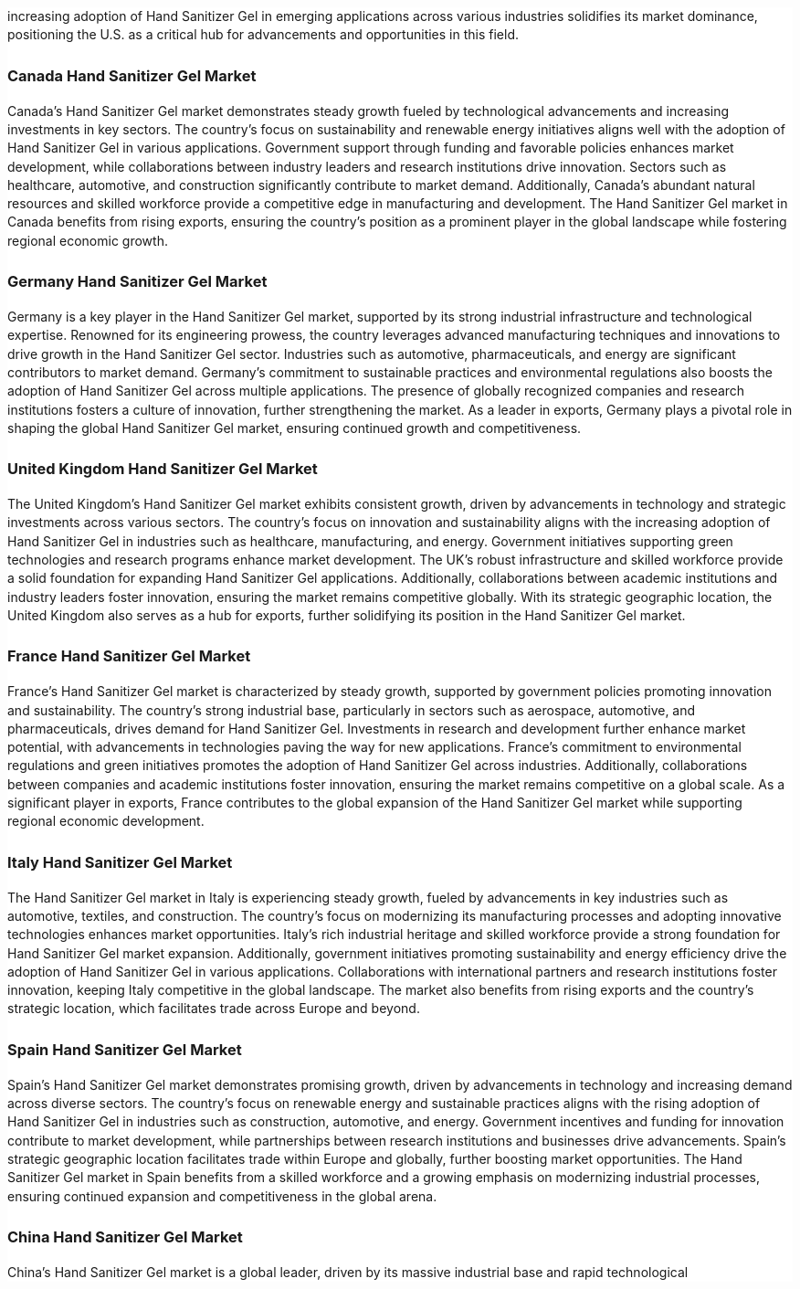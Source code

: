 increasing adoption of Hand Sanitizer Gel in emerging applications across various industries solidifies its market dominance, positioning the U.S. as a critical hub for advancements and opportunities in this field.</p><h3>Canada Hand Sanitizer Gel Market</h3><p>Canada&rsquo;s Hand Sanitizer Gel market demonstrates steady growth fueled by technological advancements and increasing investments in key sectors. The country&rsquo;s focus on sustainability and renewable energy initiatives aligns well with the adoption of Hand Sanitizer Gel in various applications. Government support through funding and favorable policies enhances market development, while collaborations between industry leaders and research institutions drive innovation. Sectors such as healthcare, automotive, and construction significantly contribute to market demand. Additionally, Canada&rsquo;s abundant natural resources and skilled workforce provide a competitive edge in manufacturing and development. The Hand Sanitizer Gel market in Canada benefits from rising exports, ensuring the country&rsquo;s position as a prominent player in the global landscape while fostering regional economic growth.</p><h3>Germany Hand Sanitizer Gel Market</h3><p>Germany is a key player in the Hand Sanitizer Gel market, supported by its strong industrial infrastructure and technological expertise. Renowned for its engineering prowess, the country leverages advanced manufacturing techniques and innovations to drive growth in the Hand Sanitizer Gel sector. Industries such as automotive, pharmaceuticals, and energy are significant contributors to market demand. Germany&rsquo;s commitment to sustainable practices and environmental regulations also boosts the adoption of Hand Sanitizer Gel across multiple applications. The presence of globally recognized companies and research institutions fosters a culture of innovation, further strengthening the market. As a leader in exports, Germany plays a pivotal role in shaping the global Hand Sanitizer Gel market, ensuring continued growth and competitiveness.</p><h3>United Kingdom Hand Sanitizer Gel Market</h3><p>The United Kingdom&rsquo;s Hand Sanitizer Gel market exhibits consistent growth, driven by advancements in technology and strategic investments across various sectors. The country&rsquo;s focus on innovation and sustainability aligns with the increasing adoption of Hand Sanitizer Gel in industries such as healthcare, manufacturing, and energy. Government initiatives supporting green technologies and research programs enhance market development. The UK&rsquo;s robust infrastructure and skilled workforce provide a solid foundation for expanding Hand Sanitizer Gel applications. Additionally, collaborations between academic institutions and industry leaders foster innovation, ensuring the market remains competitive globally. With its strategic geographic location, the United Kingdom also serves as a hub for exports, further solidifying its position in the Hand Sanitizer Gel market.</p><h3>France Hand Sanitizer Gel Market</h3><p>France&rsquo;s Hand Sanitizer Gel market is characterized by steady growth, supported by government policies promoting innovation and sustainability. The country&rsquo;s strong industrial base, particularly in sectors such as aerospace, automotive, and pharmaceuticals, drives demand for Hand Sanitizer Gel. Investments in research and development further enhance market potential, with advancements in technologies paving the way for new applications. France&rsquo;s commitment to environmental regulations and green initiatives promotes the adoption of Hand Sanitizer Gel across industries. Additionally, collaborations between companies and academic institutions foster innovation, ensuring the market remains competitive on a global scale. As a significant player in exports, France contributes to the global expansion of the Hand Sanitizer Gel market while supporting regional economic development.</p><h3>Italy Hand Sanitizer Gel Market</h3><p>The Hand Sanitizer Gel market in Italy is experiencing steady growth, fueled by advancements in key industries such as automotive, textiles, and construction. The country&rsquo;s focus on modernizing its manufacturing processes and adopting innovative technologies enhances market opportunities. Italy&rsquo;s rich industrial heritage and skilled workforce provide a strong foundation for Hand Sanitizer Gel market expansion. Additionally, government initiatives promoting sustainability and energy efficiency drive the adoption of Hand Sanitizer Gel in various applications. Collaborations with international partners and research institutions foster innovation, keeping Italy competitive in the global landscape. The market also benefits from rising exports and the country&rsquo;s strategic location, which facilitates trade across Europe and beyond.</p><h3>Spain Hand Sanitizer Gel Market</h3><p>Spain&rsquo;s Hand Sanitizer Gel market demonstrates promising growth, driven by advancements in technology and increasing demand across diverse sectors. The country&rsquo;s focus on renewable energy and sustainable practices aligns with the rising adoption of Hand Sanitizer Gel in industries such as construction, automotive, and energy. Government incentives and funding for innovation contribute to market development, while partnerships between research institutions and businesses drive advancements. Spain&rsquo;s strategic geographic location facilitates trade within Europe and globally, further boosting market opportunities. The Hand Sanitizer Gel market in Spain benefits from a skilled workforce and a growing emphasis on modernizing industrial processes, ensuring continued expansion and competitiveness in the global arena.</p><h3>China Hand Sanitizer Gel Market</h3><p>China&rsquo;s Hand Sanitizer Gel market is a global leader, driven by its massive industrial base and rapid technological
